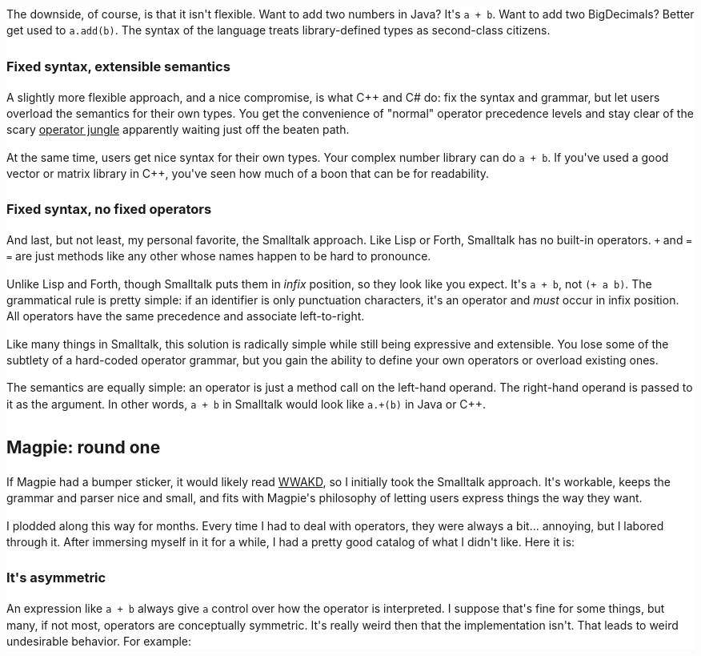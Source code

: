 The downside, of course, is that it isn't flexible. Want to add two numbers in
Java? It's `a + b`. Want to add two BigDecimals? Better get used to `a.add(b)`.
The syntax of the language treats library-defined types as second-class
citizens.

### Fixed syntax, extensible semantics

A slightly more flexible approach, and a nice compromise, is what C++ and C# do:
fix the syntax and grammar, but let users overload the semantics for their own
types. You get the convenience of "normal" operator precedence levels and stay
clear of the scary [operator jungle][] apparently waiting just off the beaten
path.

[operator jungle]: http://jim-mcbeath.blogspot.com/2008/12/scala-operator-cheat-sheet.html

At the same time, users get nice syntax for their own types. Your complex number
library can do `a + b`. If you've used a good vector or matrix library in C++,
you've seen how much of a boon that can be for readability.

### Fixed syntax, no fixed operators

And last, but not least, my personal favorite, the Smalltalk approach. Like Lisp
or Forth, Smalltalk has no built-in operators. `+` and `==` are just methods
like any other whose names happen to be hard to pronounce.

Unlike Lisp and Forth, though Smalltalk puts them in *infix* position, so they
look like you expect. It's `a + b`, not `(+ a b)`. The grammatical rule is
pretty simple: if an identifier is only punctuation characters, it's an operator
and *must* occur in infix position. All operators have the same precedence and
associate left-to-right.

Like many things in Smalltalk, this solution is radically simple while still
being expressive and extensible. You lose some of the subtlety of a hard-coded
operator grammar, but you gain the ability to define your own operators or
overload existing ones.

The semantics are equally simple: an operator is just a method call on the
left-hand operand. The right-hand operand is passed to it as the argument. In
other words, `a + b` in Smalltalk would look like `a.+(b)` in Java or C++.

## Magpie: round one

If Magpie had a bumper sticker, it would likely read [WWAKD][kay], so I
initially took the Smalltalk approach. It's workable, keeps the grammar and
parser nice and small, and fits with Magpie's philosophy of letting users
express things the way they want.

[kay]: https://en.wikipedia.org/wiki/Alan_Kay

I plodded along this way for months. Every time I had to deal with operators,
they were always a bit... annoying, but I labored through it. After immersing
myself in it for a while, I had a pretty good catalog of what I didn't like.
Here it is:

### It's asymmetric

An expression like `a + b` always give `a` control over how the operator is
interpreted. I suppose that's fine for some things, but many, if not most,
operators are conceptually symmetric. It's really weird then that the
implementation isn't. That leads to weird undesirable behavior. For example:


[magpie]: https://magpie-lang.org/
[pemdas]: https://en.wikipedia.org/wiki/Order_of_operations
[boot]: /2010/10/29/bootstrapping-a-type-system/
[union type]: http://en.wikipedia.org/wiki/Union_(computer_science)
[effective java]: https://www.oreilly.com/library/view/effective-java/9780134686097/